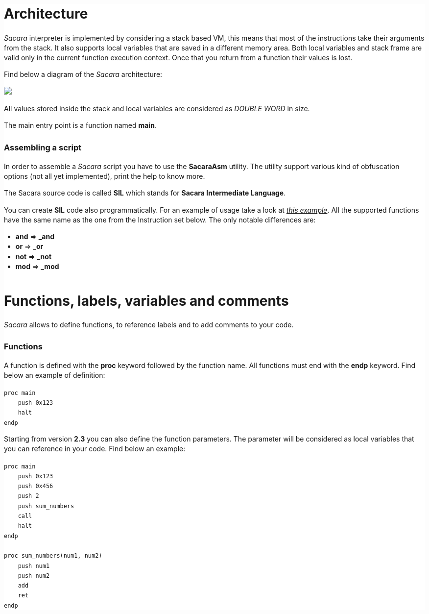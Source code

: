 # Architecture

_Sacara_ interpreter is implemented by considering a stack based VM, this means that most of the instructions take their arguments from the stack. It also supports local variables that are saved in a different memory area. Both local variables and stack frame are valid only in the current function execution context. Once that you return from a function their values is lost.

Find below a diagram of the _Sacara_ architecture:

<img src="https://raw.githubusercontent.com/enkomio/media/master/sacara/sacara_architecture.png"/>

All values stored inside the stack and local variables are considered as *DOUBLE WORD* in size.

The main entry point is a function named **main**.

### Assembling a script
In order to assemble a *Sacara* script you have to use the **SacaraAsm** utility. The utility support various kind of obfuscation options (not all yet implemented), print the help to know more.

The Sacara source code is called **SIL** which stands for **Sacara Intermediate Language**.

You can create **SIL** code also programmatically. For an example of usage take a look at <a href="https://github.com/enkomio/sacara/blob/master/Src/Examples/AssembleManagedInstructions/Program.fs#L16"><i>this example</i></a>. All the supported functions have the same name as the one from the Instruction set below. The only notable differences are: 
* **and** => **_and**
* **or**  => **_or**
* **not** => **_not**
* **mod** => **_mod**

# Functions, labels, variables and comments
*Sacara* allows to define functions, to reference labels and to add comments to your code.

### Functions
A function is defined with the **proc** keyword followed by the function name. All functions must end with the **endp** keyword. Find below an example of definition:

```
proc main
    push 0x123
    halt
endp
```

Starting from version **2.3** you can also define the function parameters. The parameter will be considered as local variables that you can reference in your code. Find below an example:

```
proc main
    push 0x123
    push 0x456
    push 2
    push sum_numbers
    call
    halt
endp

proc sum_numbers(num1, num2)
    push num1
    push num2
    add
    ret
endp
```

